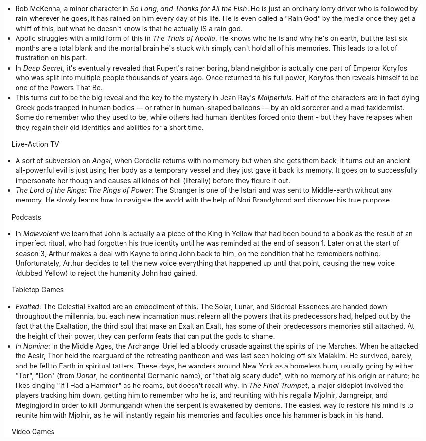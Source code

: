 -   Rob McKenna, a minor character in _So Long, and Thanks for All the Fish_. He is just an ordinary lorry driver who is followed by rain wherever he goes, it has rained on him every day of his life. He is even called a "Rain God" by the media once they get a whiff of this, but what he doesn't know is that he actually IS a rain god.
-   Apollo struggles with a mild form of this in _The Trials of Apollo_. He knows who he is and why he's on earth, but the last six months are a total blank and the mortal brain he's stuck with simply can't hold all of his memories. This leads to a lot of frustration on his part.
-   In _Deep Secret_, it's eventually revealed that Rupert's rather boring, bland neighbor is actually one part of Emperor Koryfos, who was split into multiple people thousands of years ago. Once returned to his full power, Koryfos then reveals himself to be one of the Powers That Be.
-   This turns out to be the big reveal and the key to the mystery in Jean Ray's _Malpertuis_. Half of the characters are in fact dying Greek gods trapped in human bodies — or rather in human-shaped balloons — by an old sorcerer and a mad taxidermist. Some do remember who they used to be, while others had human identites forced onto them - but they have relapses when they regain their old identities and abilities for a short time.

    Live-Action TV 

-   A sort of subversion on _Angel_, when Cordelia returns with no memory but when she gets them back, it turns out an ancient all-powerful evil is just using her body as a temporary vessel and they just gave it back its memory. It goes on to successfully impersonate her though and causes all kinds of hell (literally) before they figure it out.
-   _The Lord of the Rings: The Rings of Power_: The Stranger is one of the Istari and was sent to Middle-earth without any memory. He slowly learns how to navigate the world with the help of Nori Brandyhood and discover his true purpose.

    Podcasts 

-   In _Malevolent_ we learn that John is actually a a piece of the King in Yellow that had been bound to a book as the result of an imperfect ritual, who had forgotten his true identity until he was reminded at the end of season 1. Later on at the start of season 3, Arthur makes a deal with Kayne to bring John back to him, on the condition that he remembers nothing. Unfortunately, Arthur decides to tell the new voice everything that happened up until that point, causing the new voice (dubbed Yellow) to reject the humanity John had gained.

    Tabletop Games 

-   _Exalted_: The Celestial Exalted are an embodiment of this. The Solar, Lunar, and Sidereal Essences are handed down throughout the millennia, but each new incarnation must relearn all the powers that its predecessors had, helped out by the fact that the Exaltation, the third soul that make an Exalt an Exalt, has some of their predecessors memories still attached. At the height of their power, they can perform feats that can put the gods to shame.
-   _In Nomine_: In the Middle Ages, the Archangel Uriel led a bloody crusade against the spirits of the Marches. When he attacked the Aesir, Thor held the rearguard of the retreating pantheon and was last seen holding off six Malakim. He survived, barely, and he fell to Earth in spiritual tatters. These days, he wanders around New York as a homeless bum, usually going by either "Tor", "Don" (from _Donar_, he continental Germanic name), or "that big scary dude", with no memory of his origin or nature; he likes singing "If I Had a Hammer" as he roams, but doesn't recall why. In _The Final Trumpet_, a major sideplot involved the players tracking him down, getting him to remember who he is, and reuniting with his regalia Mjolnir, Jarngreipr, and Megingjord in order to kill Jormungandr when the serpent is awakened by demons. The easiest way to restore his mind is to reunite him with Mjolnir, as he will instantly regain his memories and faculties once his hammer is back in his hand.

    Video Games 
